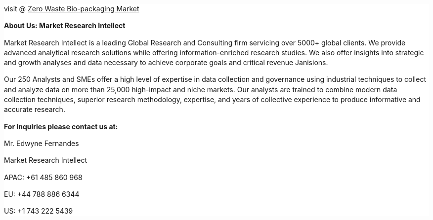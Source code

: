 visit&nbsp;@</strong>&nbsp;</span><span class="font-[700]"><a href="https://www.marketresearchintellect.com/product/zero-waste-bio-packaging-market/?utm_source=Linkedin&utm_medium=822" target="_blank" data-tracking-control-name="article-ssr-frontend-pulse_little-text-block" data-tracking-will-navigate="" data-test-link="">Zero Waste Bio-packaging Market</a></span></p><p><strong><span class="font-[700]">About Us: Market Research Intellect</span></strong></p><p><span class="">Market Research Intellect is a leading Global Research and Consulting firm servicing over 5000+ global clients. We provide advanced analytical research solutions while offering information-enriched research studies.&nbsp;</span>We also offer insights into strategic and growth analyses and data necessary to achieve corporate goals and critical revenue Janisions.</p><p><span class="">Our 250 Analysts and SMEs offer a high level of expertise in data collection and governance using industrial techniques to collect and analyze data on more than 25,000 high-impact and niche markets. Our analysts are trained to combine modern data collection techniques, superior research methodology, expertise, and years of collective experience to produce informative and accurate research.</span></p><p><strong>For inquiries please contact us at:</strong></p><p>Mr. Edwyne Fernandes</p><p>Market Research Intellect</p><p>APAC: +61 485 860 968</p><p>EU: +44 788 886 6344</p><p>US: +1 743 222 5439</p>